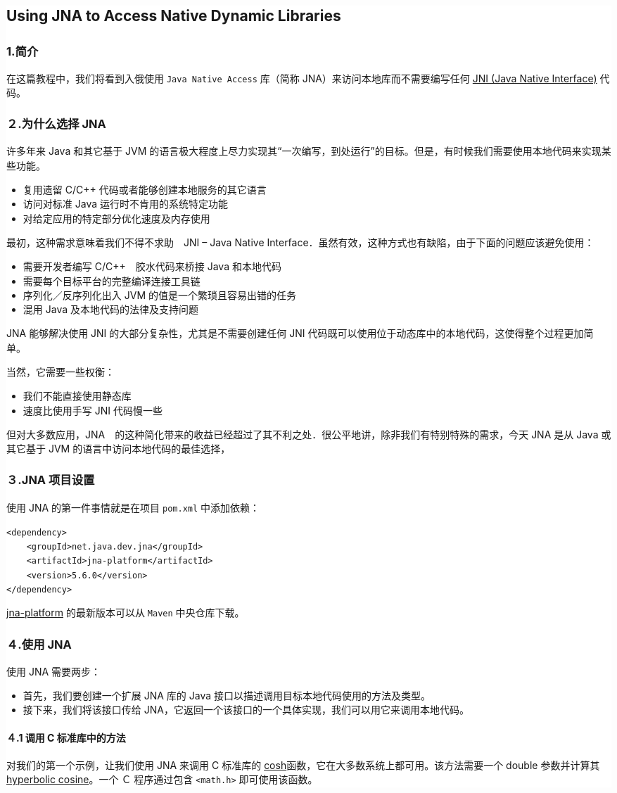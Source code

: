 ## Using JNA to Access Native Dynamic Libraries

### 1.简介

在这篇教程中，我们将看到入俄使用 `Java Native Access` 库（简称 JNA）来访问本地库而不需要编写任何 [JNI (Java Native Interface)](https://www.baeldung.com/jni) 代码。

### ２.为什么选择 JNA

许多年来 Java 和其它基于 JVM 的语言极大程度上尽力实现其“一次编写，到处运行”的目标。但是，有时候我们需要使用本地代码来实现某些功能。

- 复用遗留 C/C++ 代码或者能够创建本地服务的其它语言
- 访问对标准 Java 运行时不肯用的系统特定功能
- 对给定应用的特定部分优化速度及内存使用

最初，这种需求意味着我们不得不求助　JNI – Java Native Interface．虽然有效，这种方式也有缺陷，由于下面的问题应该避免使用：

- 需要开发者编写 C/C++　胶水代码来桥接 Java 和本地代码
- 需要每个目标平台的完整编译连接工具链
- 序列化／反序列化出入 JVM 的值是一个繁琐且容易出错的任务
- 混用 Java 及本地代码的法律及支持问题

JNA 能够解决使用 JNI 的大部分复杂性，尤其是不需要创建任何 JNI 代码既可以使用位于动态库中的本地代码，这使得整个过程更加简单。

当然，它需要一些权衡：

- 我们不能直接使用静态库
- 速度比使用手写 JNI 代码慢一些

但对大多数应用，JNA　的这种简化带来的收益已经超过了其不利之处．很公平地讲，除非我们有特别特殊的需求，今天 JNA 是从 Java 或其它基于 JVM 的语言中访问本地代码的最佳选择，

### ３.JNA 项目设置

使用 JNA 的第一件事情就是在项目 `pom.xml` 中添加依赖：

```
<dependency>
    <groupId>net.java.dev.jna</groupId>
    <artifactId>jna-platform</artifactId>
    <version>5.6.0</version>
</dependency>
```

[jna-platform](https://search.maven.org/search?q=g:net.java.dev.jna%20a:jna-platform) 的最新版本可以从 `Maven` 中央仓库下载。

### ４.使用 JNA

使用 JNA 需要两步：

- 首先，我们要创建一个扩展 JNA 库的 Java 接口以描述调用目标本地代码使用的方法及类型。
- 接下来，我们将该接口传给 JNA，它返回一个该接口的一个具体实现，我们可以用它来调用本地代码。

#### ４.1 调用 C 标准库中的方法

对我们的第一个示例，让我们使用 JNA 来调用 C 标准库的 [cosh](https://man7.org/linux/man-pages/man3/cosh.3.html)函数，它在大多数系统上都可用。该方法需要一个 double 参数并计算其 [hyperbolic cosine](https://en.wikipedia.org/wiki/Hyperbolic_functions)。一个 Ｃ 程序通过包含 `<math.h>` 即可使用该函数。
